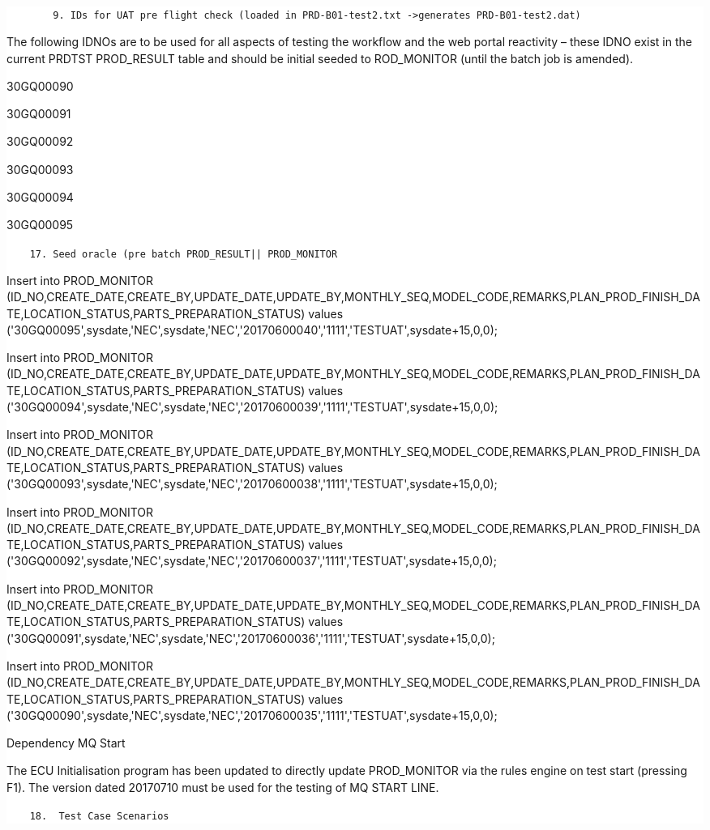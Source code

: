             9. IDs for UAT pre flight check (loaded in PRD-B01-test2.txt ->generates PRD-B01-test2.dat)

The following IDNOs are to be used for all aspects of testing the workflow and the web portal reactivity – these IDNO exist in the current PRDTST PROD_RESULT table and should be initial seeded to ROD_MONITOR (until the batch job is amended).

30GQ00090

30GQ00091

30GQ00092

30GQ00093

30GQ00094

30GQ00095

        17. Seed oracle (pre batch PROD_RESULT|| PROD_MONITOR

Insert into PROD_MONITOR (ID_NO,CREATE_DATE,CREATE_BY,UPDATE_DATE,UPDATE_BY,MONTHLY_SEQ,MODEL_CODE,REMARKS,PLAN_PROD_FINISH_DATE,LOCATION_STATUS,PARTS_PREPARATION_STATUS) values ('30GQ00095',sysdate,'NEC',sysdate,'NEC','20170600040','1111','TESTUAT',sysdate+15,0,0);

Insert into PROD_MONITOR (ID_NO,CREATE_DATE,CREATE_BY,UPDATE_DATE,UPDATE_BY,MONTHLY_SEQ,MODEL_CODE,REMARKS,PLAN_PROD_FINISH_DATE,LOCATION_STATUS,PARTS_PREPARATION_STATUS) values ('30GQ00094',sysdate,'NEC',sysdate,'NEC','20170600039','1111','TESTUAT',sysdate+15,0,0);

Insert into PROD_MONITOR (ID_NO,CREATE_DATE,CREATE_BY,UPDATE_DATE,UPDATE_BY,MONTHLY_SEQ,MODEL_CODE,REMARKS,PLAN_PROD_FINISH_DATE,LOCATION_STATUS,PARTS_PREPARATION_STATUS) values ('30GQ00093',sysdate,'NEC',sysdate,'NEC','20170600038','1111','TESTUAT',sysdate+15,0,0);

Insert into PROD_MONITOR (ID_NO,CREATE_DATE,CREATE_BY,UPDATE_DATE,UPDATE_BY,MONTHLY_SEQ,MODEL_CODE,REMARKS,PLAN_PROD_FINISH_DATE,LOCATION_STATUS,PARTS_PREPARATION_STATUS) values ('30GQ00092',sysdate,'NEC',sysdate,'NEC','20170600037','1111','TESTUAT',sysdate+15,0,0);

Insert into PROD_MONITOR (ID_NO,CREATE_DATE,CREATE_BY,UPDATE_DATE,UPDATE_BY,MONTHLY_SEQ,MODEL_CODE,REMARKS,PLAN_PROD_FINISH_DATE,LOCATION_STATUS,PARTS_PREPARATION_STATUS) values ('30GQ00091',sysdate,'NEC',sysdate,'NEC','20170600036','1111','TESTUAT',sysdate+15,0,0);

Insert into PROD_MONITOR (ID_NO,CREATE_DATE,CREATE_BY,UPDATE_DATE,UPDATE_BY,MONTHLY_SEQ,MODEL_CODE,REMARKS,PLAN_PROD_FINISH_DATE,LOCATION_STATUS,PARTS_PREPARATION_STATUS) values ('30GQ00090',sysdate,'NEC',sysdate,'NEC','20170600035','1111','TESTUAT',sysdate+15,0,0);

Dependency MQ Start

The ECU Initialisation program has been updated to directly update PROD_MONITOR via the rules engine on test start (pressing F1). The version dated 20170710 must be used for the testing of MQ START LINE.

        18.  Test Case Scenarios
